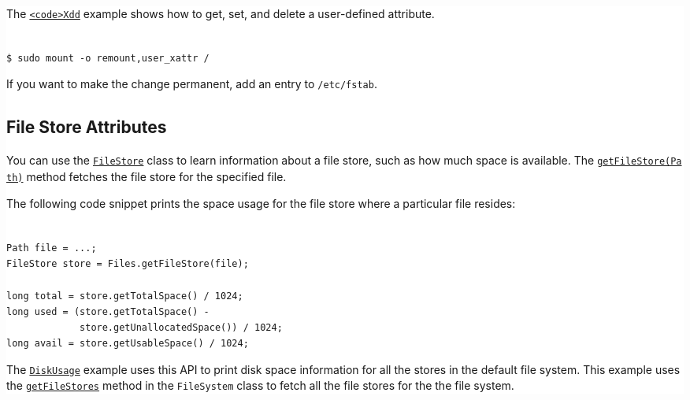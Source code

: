 The 
[`<code>Xdd`</code>](examples/Xdd.java) example shows how to get, set, and delete a user-defined attribute.

```

$ sudo mount -o remount,user_xattr /

```

If you want to make the change permanent, add an entry to `/etc/fstab`.

## <a name="store" id="store">File Store Attributes</a>

You can use the 
[`FileStore`](https://docs.oracle.com/javase/8/docs/api/java/nio/file/FileStore.html) class to learn information about a file store, such as how much space is available. The 
[`getFileStore(Path)`](https://docs.oracle.com/javase/8/docs/api/java/nio/file/Files.html#getFileStore-java.nio.file.Path-) method fetches the file store for the specified file.

The following code snippet prints the space usage for the file store where a particular file resides:

```

Path file = ...;
FileStore store = Files.getFileStore(file);

long total = store.getTotalSpace() / 1024;
long used = (store.getTotalSpace() -
             store.getUnallocatedSpace()) / 1024;
long avail = store.getUsableSpace() / 1024;

```

The 
[`DiskUsage`](examples/DiskUsage.java) example uses this API to print disk space information for all the stores in the default file system. This example uses the 
[`getFileStores`](https://docs.oracle.com/javase/8/docs/api/java/nio/file/FileSystem.html#getFileStores--) method in the `FileSystem` class to fetch all the file stores for the the file system.

